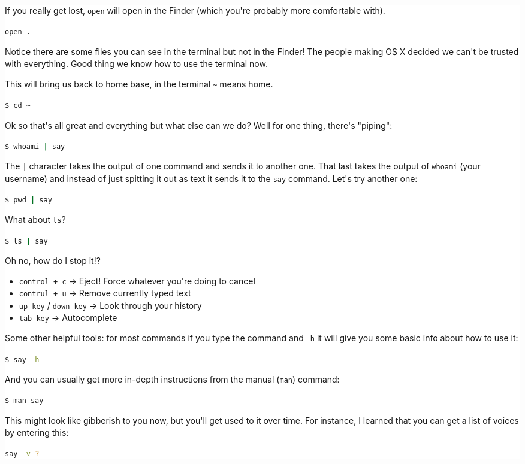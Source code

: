 If you really get lost, `open` will open in the Finder (which you're probably more comfortable with).

```bash
open .
```

Notice there are some files you can see in the terminal but not in the Finder! The people making OS X decided we can't be trusted with everything. Good thing we know how to use the terminal now.

This will bring us back to home base, in the terminal `~` means home.

```bash
$ cd ~
```

Ok so that's all great and everything but what else can we do? Well for one thing, there's "piping":

```bash
$ whoami | say
```

The `|` character takes the output of one command and sends it to another one. That last takes the output of `whoami` (your username) and instead of just spitting it out as text it sends it to the `say` command. Let's try another one:

```bash
$ pwd | say
```

What about `ls`?

```bash
$ ls | say
```

Oh no, how do I stop it!?

 * `control + c` -> Eject! Force whatever you're doing to cancel
 * `contrul + u` -> Remove currently typed text
 * `up key` / `down key` -> Look through your history
 * `tab key` -> Autocomplete

Some other helpful tools: for most commands if you type the command and `-h` it will give you some basic info about how to use it:

```bash
$ say -h
```

And you can usually get more in-depth instructions from the manual (`man`) command:

```bash
$ man say
```

This might look like gibberish to you now, but you'll get used to it over time. For instance, I learned that you can get a list of voices by entering this:

```bash
say -v ?
```
